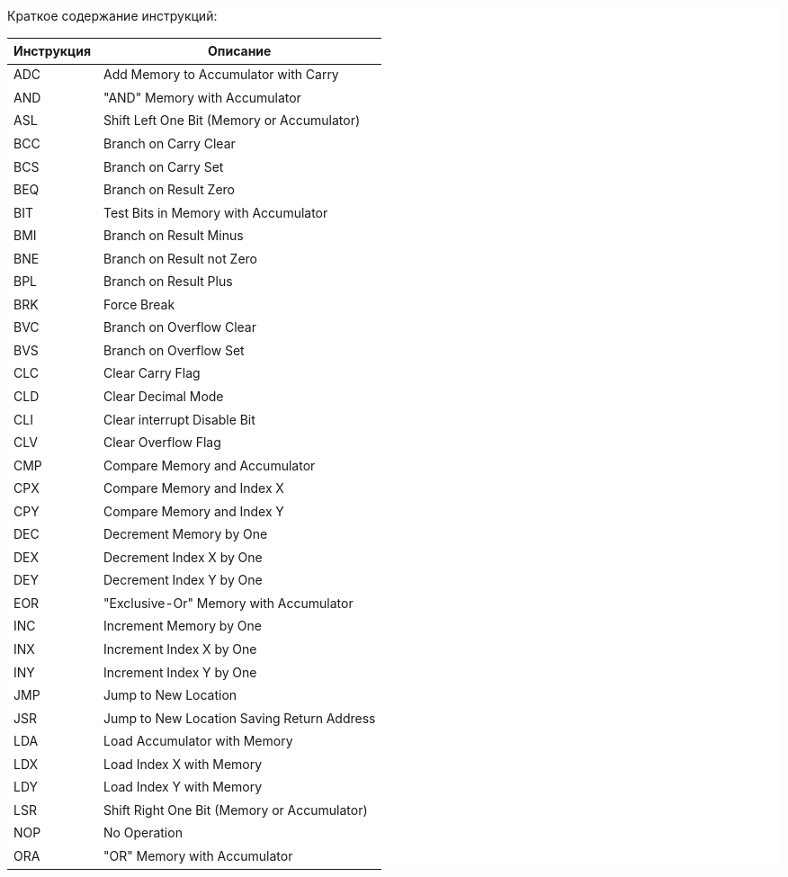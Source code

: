 Краткое содержание инструкций:

|Инструкция|Описание|
|---|---|
|ADC |Add Memory to Accumulator with Carry|
|AND |"AND" Memory with Accumulator|
|ASL |Shift Left One Bit (Memory or Accumulator)|
|BCC |Branch on Carry Clear|
|BCS |Branch on Carry Set|
|BEQ |Branch on Result Zero|
|BIT |Test Bits in Memory with Accumulator|
|BMI |Branch on Result Minus|
|BNE |Branch on Result not Zero|
|BPL |Branch on Result Plus|
|BRK |Force Break|
|BVC |Branch on Overflow Clear|
|BVS |Branch on Overflow Set|
|CLC |Clear Carry Flag|
|CLD |Clear Decimal Mode|
|CLI |Clear interrupt Disable Bit|
|CLV |Clear Overflow Flag|
|CMP |Compare Memory and Accumulator|
|CPX |Compare Memory and Index X|
|CPY |Compare Memory and Index Y|
|DEC |Decrement Memory by One|
|DEX |Decrement Index X by One|
|DEY |Decrement Index Y by One|
|EOR |"Exclusive-Or" Memory with Accumulator|
|INC |Increment Memory by One|
|INX |Increment Index X by One|
|INY |Increment Index Y by One|
|JMP |Jump to New Location|
|JSR |Jump to New Location Saving Return Address|
|LDA |Load Accumulator with Memory|
|LDX |Load Index X with Memory|
|LDY |Load Index Y with Memory|
|LSR |Shift Right One Bit (Memory or Accumulator)|
|NOP |No Operation|
|ORA |"OR" Memory with Accumulator|